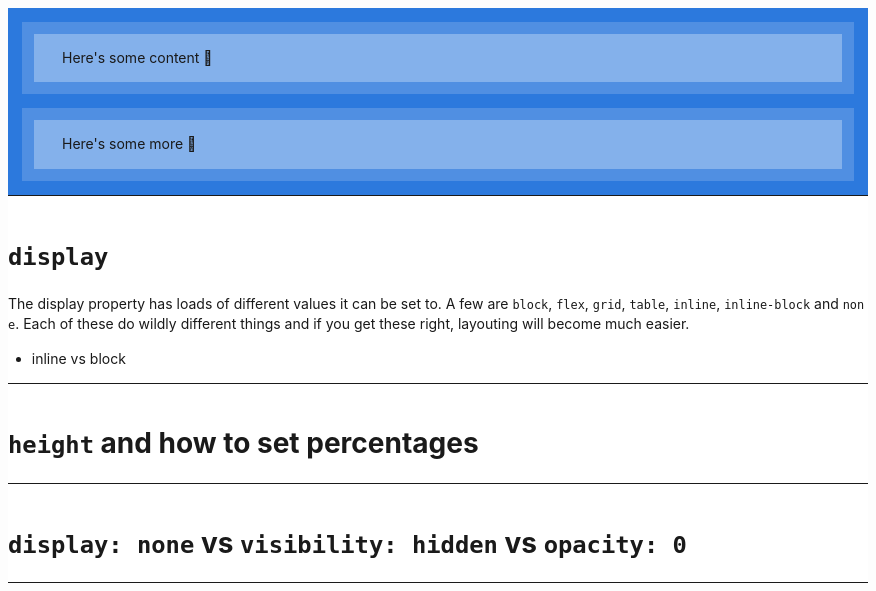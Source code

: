<div class="flex">
<div style="
  background-color: hsl(214deg 72% 72%);
  border: 12px solid hsl(214deg 72% 60%);
  box-shadow: 0 0 0 1rem hsl(214deg 72% 52%);
  margin-bottom: 1rem;
  margin-left: 1rem;
  margin-right: 1rem;
  margin-top: 1rem;
  padding-top: 1rem;
  padding-right: 2rem;
  padding-bottom: 1rem;
  padding-left: 2rem;
">Here's some content 💃</div>

<div style="
  background-color: hsl(214deg 72% 72%);
  border: 12px solid hsl(214deg 72% 60%);
  box-shadow: 0 0 0 1rem hsl(214deg 72% 52%);
  margin-bottom: 1rem;
  margin-left: 1rem;
  margin-right: 1rem;
  margin-top: 1rem;
  padding-top: 1rem;
  padding-right: 2rem;
  padding-bottom: 1rem;
  padding-left: 2rem;
">Here's some more 💃</div>
</div>



---

# `display`

The display property has loads of different values it can be set to. A few are `block`, `flex`, `grid`, `table`, `inline`, `inline-block` and `none`. Each of these do wildly different things and if you get these right, layouting will become much easier.

- inline vs block



---

# `height` and how to set percentages

---

# `display: none` vs `visibility: hidden` vs `opacity: 0`

---